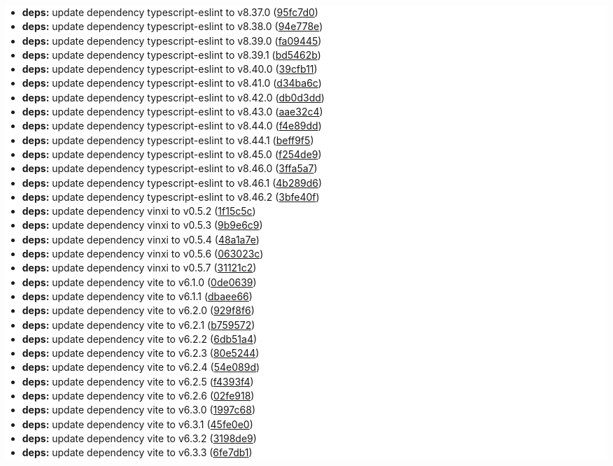 * **deps:** update dependency typescript-eslint to v8.37.0 ([95fc7d0](https://github.com/ehtick/rvt-app/commit/95fc7d04f0482175b74b9b24e1621831dffc2457))
* **deps:** update dependency typescript-eslint to v8.38.0 ([94e778e](https://github.com/ehtick/rvt-app/commit/94e778e13dd45e33de1783e1580fc6c197e41ace))
* **deps:** update dependency typescript-eslint to v8.39.0 ([fa09445](https://github.com/ehtick/rvt-app/commit/fa0944597b6ff46896119fb7d5469195cb0abac6))
* **deps:** update dependency typescript-eslint to v8.39.1 ([bd5462b](https://github.com/ehtick/rvt-app/commit/bd5462b607bdd990946891f1e6e249509fe424ca))
* **deps:** update dependency typescript-eslint to v8.40.0 ([39cfb11](https://github.com/ehtick/rvt-app/commit/39cfb11a92ec8d72c638c77e6b5792f51ea9f875))
* **deps:** update dependency typescript-eslint to v8.41.0 ([d34ba6c](https://github.com/ehtick/rvt-app/commit/d34ba6cf31e07de9eca26f87d1df7ecd1b069182))
* **deps:** update dependency typescript-eslint to v8.42.0 ([db0d3dd](https://github.com/ehtick/rvt-app/commit/db0d3ddadef5598814f2cb20bb2db3846ec1396a))
* **deps:** update dependency typescript-eslint to v8.43.0 ([aae32c4](https://github.com/ehtick/rvt-app/commit/aae32c4b529a061a7d3490af6b05ee5d858061f5))
* **deps:** update dependency typescript-eslint to v8.44.0 ([f4e89dd](https://github.com/ehtick/rvt-app/commit/f4e89dd2e18855b06522ec94b6f88af030b326a7))
* **deps:** update dependency typescript-eslint to v8.44.1 ([beff9f5](https://github.com/ehtick/rvt-app/commit/beff9f5ab7b8c66a026e416e9684146e005b8448))
* **deps:** update dependency typescript-eslint to v8.45.0 ([f254de9](https://github.com/ehtick/rvt-app/commit/f254de90683a0ad0fd2d424a82673079c89be675))
* **deps:** update dependency typescript-eslint to v8.46.0 ([3ffa5a7](https://github.com/ehtick/rvt-app/commit/3ffa5a7dbe54be5a3daf6caf84f18ce673e83e80))
* **deps:** update dependency typescript-eslint to v8.46.1 ([4b289d6](https://github.com/ehtick/rvt-app/commit/4b289d65927f84bdeec9cf0979360a715aab2671))
* **deps:** update dependency typescript-eslint to v8.46.2 ([3bfe40f](https://github.com/ehtick/rvt-app/commit/3bfe40fe2b99f8d3aa7482e588128cd95ce99834))
* **deps:** update dependency vinxi to v0.5.2 ([1f15c5c](https://github.com/ehtick/rvt-app/commit/1f15c5c2dbc522ab40d3651c8945372178614a15))
* **deps:** update dependency vinxi to v0.5.3 ([9b9e6c9](https://github.com/ehtick/rvt-app/commit/9b9e6c9e585d86fdf735b633222e39d4fc7b6b25))
* **deps:** update dependency vinxi to v0.5.4 ([48a1a7e](https://github.com/ehtick/rvt-app/commit/48a1a7eeea513b2c8e6ded571238f1f097f8f9ab))
* **deps:** update dependency vinxi to v0.5.6 ([063023c](https://github.com/ehtick/rvt-app/commit/063023c7eee4a11d1b01dd7e6ac69615519f3afc))
* **deps:** update dependency vinxi to v0.5.7 ([31121c2](https://github.com/ehtick/rvt-app/commit/31121c2c37d17ec62173469af59aff322f8cc8ca))
* **deps:** update dependency vite to v6.1.0 ([0de0639](https://github.com/ehtick/rvt-app/commit/0de063936bc79211536286b44a5693f371353f3b))
* **deps:** update dependency vite to v6.1.1 ([dbaee66](https://github.com/ehtick/rvt-app/commit/dbaee6685b68b4c73f2b8821dc4bd00e55d772c7))
* **deps:** update dependency vite to v6.2.0 ([929f8f6](https://github.com/ehtick/rvt-app/commit/929f8f6ef3f67b3d2699f404adb16286b2a49f0f))
* **deps:** update dependency vite to v6.2.1 ([b759572](https://github.com/ehtick/rvt-app/commit/b75957279b006fa22d9aad84de5c6b2be4aa109a))
* **deps:** update dependency vite to v6.2.2 ([6db51a4](https://github.com/ehtick/rvt-app/commit/6db51a4cd65ba0144585af9c71a0d7398bfb4dc2))
* **deps:** update dependency vite to v6.2.3 ([80e5244](https://github.com/ehtick/rvt-app/commit/80e5244a8a94826a7328078d323414af2444f5b6))
* **deps:** update dependency vite to v6.2.4 ([54e089d](https://github.com/ehtick/rvt-app/commit/54e089d0e6601c991bacf311c262ea67eedaf888))
* **deps:** update dependency vite to v6.2.5 ([f4393f4](https://github.com/ehtick/rvt-app/commit/f4393f4521c3453d968956c2e747b2c398010921))
* **deps:** update dependency vite to v6.2.6 ([02fe918](https://github.com/ehtick/rvt-app/commit/02fe91820f2ad90a48dc5e9ef03009b8d25c7d88))
* **deps:** update dependency vite to v6.3.0 ([1997c68](https://github.com/ehtick/rvt-app/commit/1997c683d0cd27f56eed945a63d1fd5d1c7432ea))
* **deps:** update dependency vite to v6.3.1 ([45fe0e0](https://github.com/ehtick/rvt-app/commit/45fe0e0eaed1cd3d7694245097f806bf5a45a36b))
* **deps:** update dependency vite to v6.3.2 ([3198de9](https://github.com/ehtick/rvt-app/commit/3198de9b860bd899df1df056bdac76798b0b2fd0))
* **deps:** update dependency vite to v6.3.3 ([6fe7db1](https://github.com/ehtick/rvt-app/commit/6fe7db17daf766af4c341c2b390e47da752d5db9))